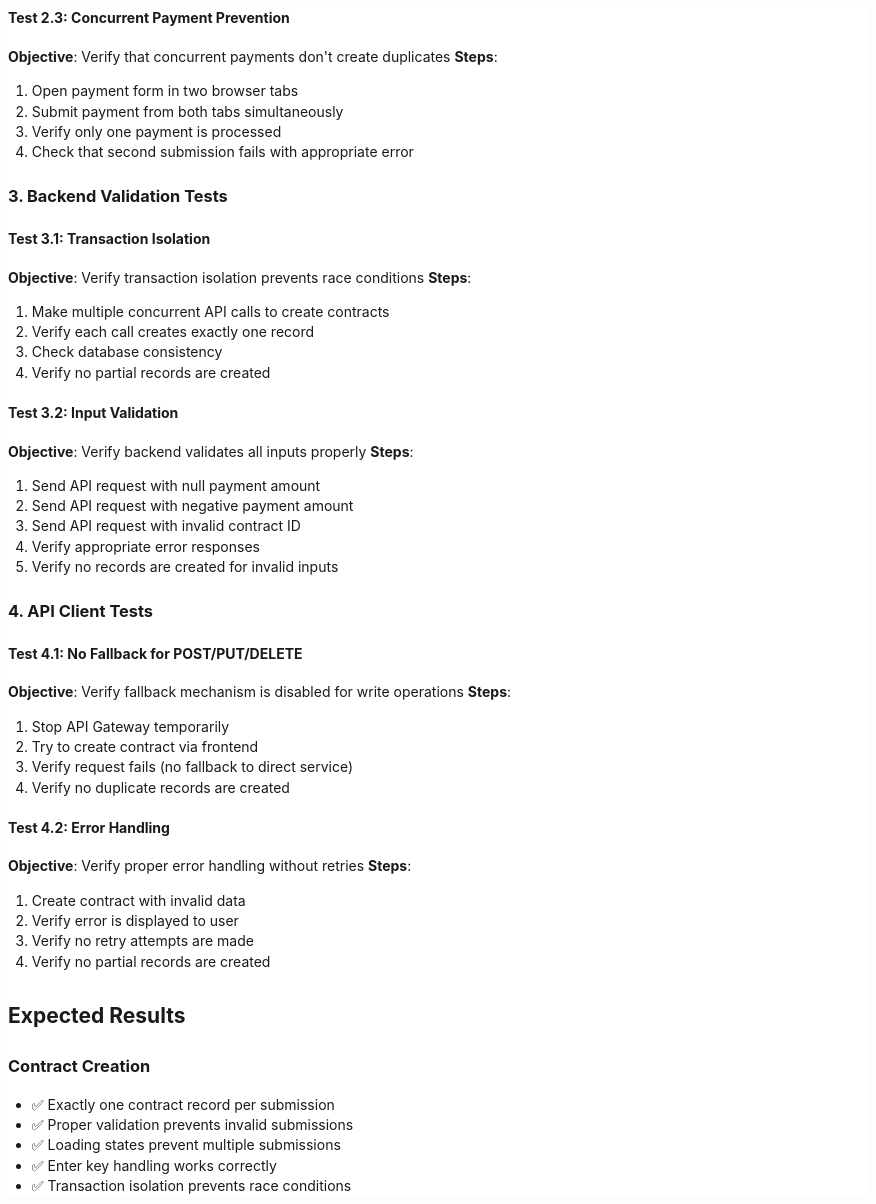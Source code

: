 #### Test 2.3: Concurrent Payment Prevention
**Objective**: Verify that concurrent payments don't create duplicates
**Steps**:
1. Open payment form in two browser tabs
2. Submit payment from both tabs simultaneously
3. Verify only one payment is processed
4. Check that second submission fails with appropriate error

### 3. Backend Validation Tests

#### Test 3.1: Transaction Isolation
**Objective**: Verify transaction isolation prevents race conditions
**Steps**:
1. Make multiple concurrent API calls to create contracts
2. Verify each call creates exactly one record
3. Check database consistency
4. Verify no partial records are created

#### Test 3.2: Input Validation
**Objective**: Verify backend validates all inputs properly
**Steps**:
1. Send API request with null payment amount
2. Send API request with negative payment amount
3. Send API request with invalid contract ID
4. Verify appropriate error responses
5. Verify no records are created for invalid inputs

### 4. API Client Tests

#### Test 4.1: No Fallback for POST/PUT/DELETE
**Objective**: Verify fallback mechanism is disabled for write operations
**Steps**:
1. Stop API Gateway temporarily
2. Try to create contract via frontend
3. Verify request fails (no fallback to direct service)
4. Verify no duplicate records are created

#### Test 4.2: Error Handling
**Objective**: Verify proper error handling without retries
**Steps**:
1. Create contract with invalid data
2. Verify error is displayed to user
3. Verify no retry attempts are made
4. Verify no partial records are created

## Expected Results

### Contract Creation
- ✅ Exactly one contract record per submission
- ✅ Proper validation prevents invalid submissions
- ✅ Loading states prevent multiple submissions
- ✅ Enter key handling works correctly
- ✅ Transaction isolation prevents race conditions
